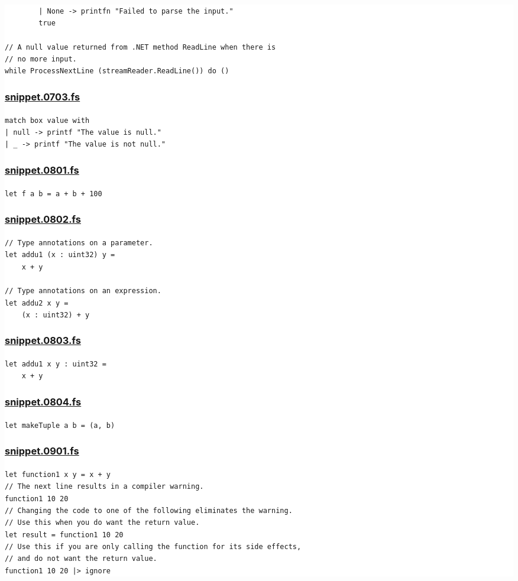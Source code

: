 ```
        | None -> printfn "Failed to parse the input."
        true

// A null value returned from .NET method ReadLine when there is
// no more input.
while ProcessNextLine (streamReader.ReadLine()) do ()
```

### [snippet.0703.fs](snippet.0703.fs)
```
match box value with
| null -> printf "The value is null."
| _ -> printf "The value is not null."
```

### [snippet.0801.fs](snippet.0801.fs)
```
let f a b = a + b + 100
```

### [snippet.0802.fs](snippet.0802.fs)
```
// Type annotations on a parameter.
let addu1 (x : uint32) y =
    x + y

// Type annotations on an expression.
let addu2 x y =
    (x : uint32) + y
```

### [snippet.0803.fs](snippet.0803.fs)
```
let addu1 x y : uint32 =
    x + y
```

### [snippet.0804.fs](snippet.0804.fs)
```
let makeTuple a b = (a, b)
```

### [snippet.0901.fs](snippet.0901.fs)
```
let function1 x y = x + y
// The next line results in a compiler warning.
function1 10 20
// Changing the code to one of the following eliminates the warning.
// Use this when you do want the return value.
let result = function1 10 20
// Use this if you are only calling the function for its side effects,
// and do not want the return value.
function1 10 20 |> ignore
```
